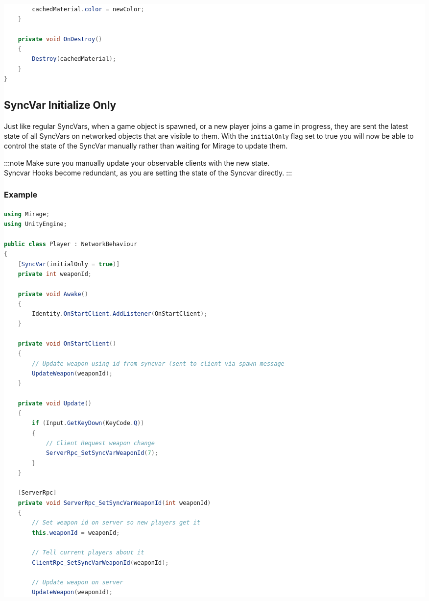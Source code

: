 ```cs
        cachedMaterial.color = newColor;
    }

    private void OnDestroy()
    {
        Destroy(cachedMaterial);
    }
}
```

## SyncVar Initialize Only

Just like regular SyncVars, when a game object is spawned, or a new player joins a game in progress, they are sent the latest state of all SyncVars on networked objects that are visible to them. 
With the `initialOnly` flag set to true you will now be able to control the state of the SyncVar manually rather than waiting for Mirage to update them. 

:::note
Make sure you manually update your observable clients with the new state.  
Syncvar Hooks become redundant, as you are setting the state of the Syncvar directly.
:::

### Example

``` cs
using Mirage;
using UnityEngine;

public class Player : NetworkBehaviour
{
    [SyncVar(initialOnly = true)]
    private int weaponId;

    private void Awake()
    {
        Identity.OnStartClient.AddListener(OnStartClient);
    }

    private void OnStartClient()
    {
        // Update weapon using id from syncvar (sent to client via spawn message
        UpdateWeapon(weaponId);
    }

    private void Update()
    {
        if (Input.GetKeyDown(KeyCode.Q))
        {
            // Client Request weapon change
            ServerRpc_SetSyncVarWeaponId(7);
        }
    }

    [ServerRpc]
    private void ServerRpc_SetSyncVarWeaponId(int weaponId)
    {
        // Set weapon id on server so new players get it
        this.weaponId = weaponId;

        // Tell current players about it
        ClientRpc_SetSyncVarWeaponId(weaponId);

        // Update weapon on server
        UpdateWeapon(weaponId);
```